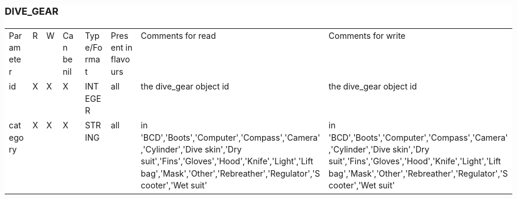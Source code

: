
### DIVE_GEAR

<table>
  <tr>
    <td>Parameter</td>
    <td>R</td>
    <td>W</td>
    <td>Can be nil</td>
    <td>Type/Format</td>
    <td>Present in flavours</td>
    <td>Comments for read</td>
    <td>Comments for write</td>
  </tr>
  <tr>
    <td>id</td>
    <td>X</td>
    <td>X</td>
    <td>X</td>
    <td>INTEGER</td>
    <td>all</td>
    <td>the dive_gear object id</td>
    <td>the dive_gear object id</td>
  </tr>
  <tr>
    <td>category</td>
    <td>X</td>
    <td>X</td>
    <td>X</td>
    <td>STRING</td>
    <td>all</td>
    <td>in 'BCD','Boots','Computer','Compass','Camera','Cylinder','Dive skin','Dry suit','Fins','Gloves','Hood','Knife','Light','Lift bag','Mask','Other','Rebreather','Regulator','Scooter','Wet suit'</td>
    <td>in 'BCD','Boots','Computer','Compass','Camera','Cylinder','Dive skin','Dry suit','Fins','Gloves','Hood','Knife','Light','Lift bag','Mask','Other','Rebreather','Regulator','Scooter','Wet suit'</td>

